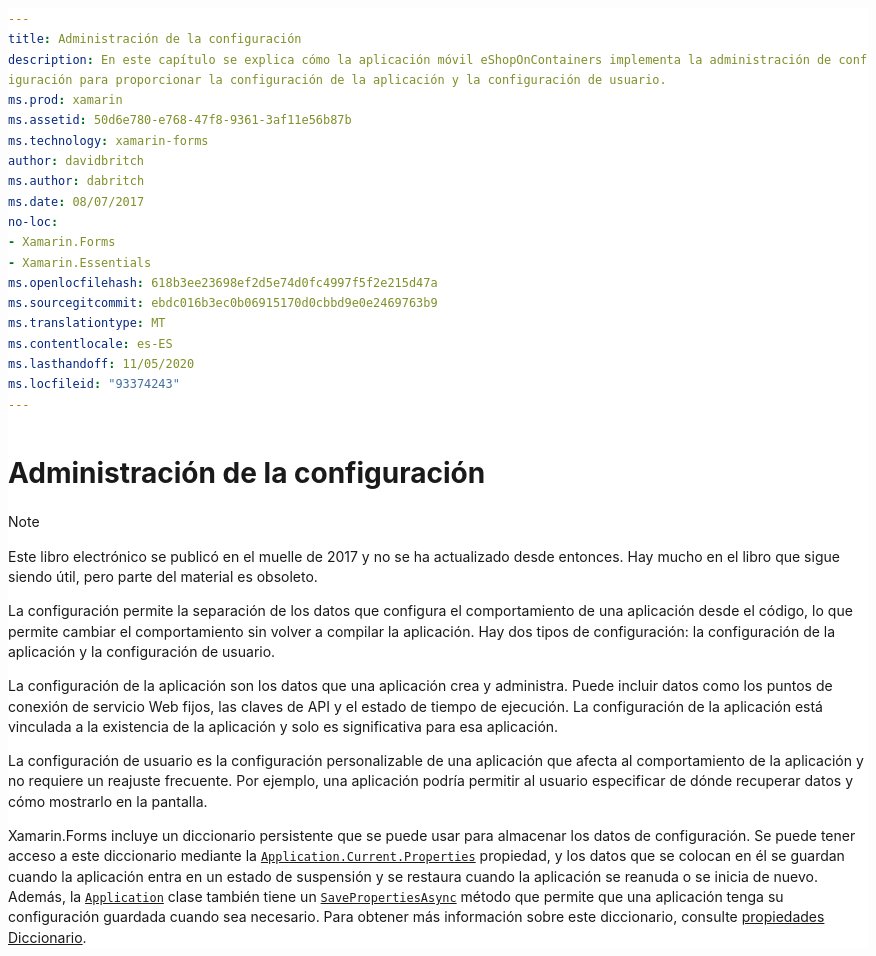 ```yaml
---
title: Administración de la configuración
description: En este capítulo se explica cómo la aplicación móvil eShopOnContainers implementa la administración de configuración para proporcionar la configuración de la aplicación y la configuración de usuario.
ms.prod: xamarin
ms.assetid: 50d6e780-e768-47f8-9361-3af11e56b87b
ms.technology: xamarin-forms
author: davidbritch
ms.author: dabritch
ms.date: 08/07/2017
no-loc:
- Xamarin.Forms
- Xamarin.Essentials
ms.openlocfilehash: 618b3ee23698ef2d5e74d0fc4997f5f2e215d47a
ms.sourcegitcommit: ebdc016b3ec0b06915170d0cbbd9e0e2469763b9
ms.translationtype: MT
ms.contentlocale: es-ES
ms.lasthandoff: 11/05/2020
ms.locfileid: "93374243"
---
```

# <a name="configuration-management"></a>Administración de la configuración

> [!NOTE]
> Este libro electrónico se publicó en el muelle de 2017 y no se ha actualizado desde entonces. Hay mucho en el libro que sigue siendo útil, pero parte del material es obsoleto.

La configuración permite la separación de los datos que configura el comportamiento de una aplicación desde el código, lo que permite cambiar el comportamiento sin volver a compilar la aplicación. Hay dos tipos de configuración: la configuración de la aplicación y la configuración de usuario.

La configuración de la aplicación son los datos que una aplicación crea y administra. Puede incluir datos como los puntos de conexión de servicio Web fijos, las claves de API y el estado de tiempo de ejecución. La configuración de la aplicación está vinculada a la existencia de la aplicación y solo es significativa para esa aplicación.

La configuración de usuario es la configuración personalizable de una aplicación que afecta al comportamiento de la aplicación y no requiere un reajuste frecuente. Por ejemplo, una aplicación podría permitir al usuario especificar de dónde recuperar datos y cómo mostrarlo en la pantalla.

Xamarin.Forms incluye un diccionario persistente que se puede usar para almacenar los datos de configuración. Se puede tener acceso a este diccionario mediante la [`Application.Current.Properties`](xref:Xamarin.Forms.Application.Properties) propiedad, y los datos que se colocan en él se guardan cuando la aplicación entra en un estado de suspensión y se restaura cuando la aplicación se reanuda o se inicia de nuevo. Además, la [`Application`](xref:Xamarin.Forms.Application) clase también tiene un [`SavePropertiesAsync`](xref:Xamarin.Forms.Application.SavePropertiesAsync) método que permite que una aplicación tenga su configuración guardada cuando sea necesario. Para obtener más información sobre este diccionario, consulte [propiedades Diccionario](~/xamarin-forms/app-fundamentals/application-class.md#properties-dictionary).
